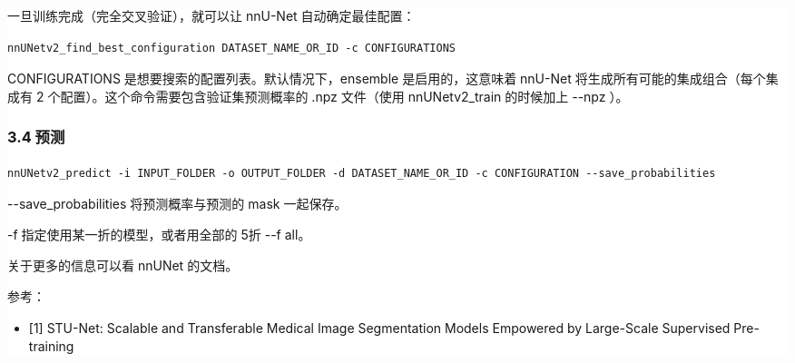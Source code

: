


一旦训练完成（完全交叉验证），就可以让 nnU-Net 自动确定最佳配置：

```
nnUNetv2_find_best_configuration DATASET_NAME_OR_ID -c CONFIGURATIONS 
```
CONFIGURATIONS  是想要搜索的配置列表。默认情况下，ensemble 是启用的，这意味着 nnU-Net 将生成所有可能的集成组合（每个集成有 2 个配置）。这个命令需要包含验证集预测概率的 .npz 文件（使用 nnUNetv2_train 的时候加上 --npz ）。

### 3.4 预测


```
nnUNetv2_predict -i INPUT_FOLDER -o OUTPUT_FOLDER -d DATASET_NAME_OR_ID -c CONFIGURATION --save_probabilities
```
--save_probabilities 将预测概率与预测的 mask 一起保存。

-f 指定使用某一折的模型，或者用全部的 5折 --f all。

关于更多的信息可以看 nnUNet 的文档。

参考：
- [1] STU-Net: Scalable and Transferable Medical Image Segmentation Models Empowered by Large-Scale Supervised Pre-training